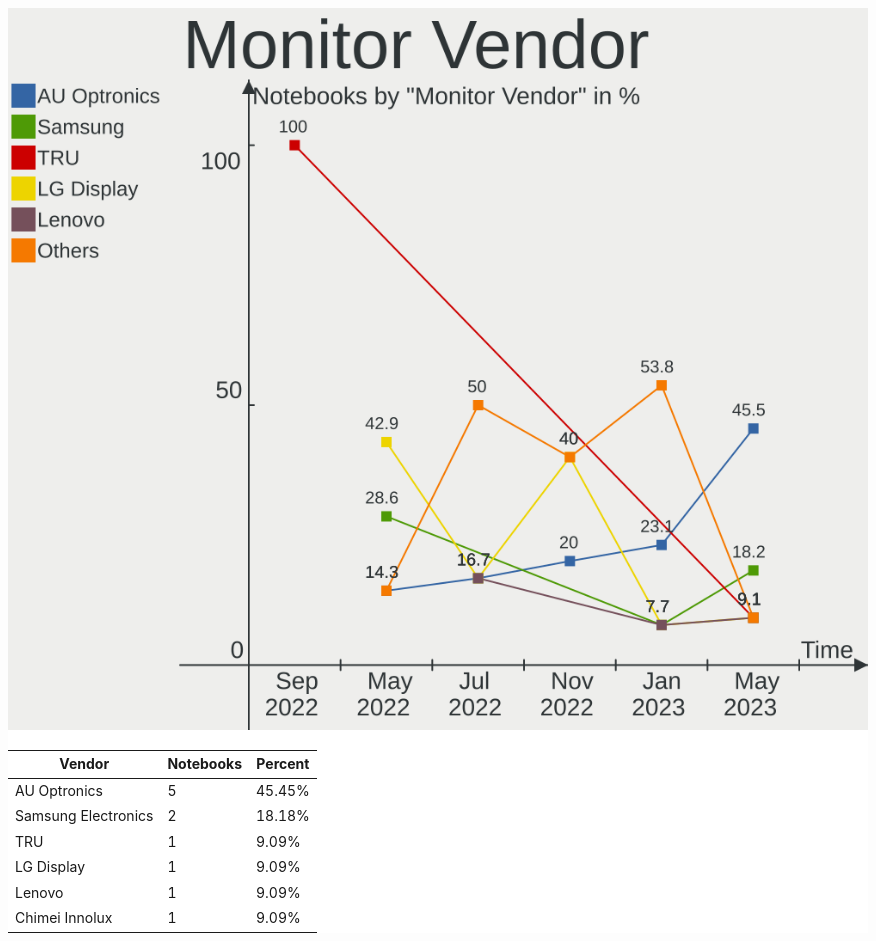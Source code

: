 ![Monitor Vendor](./images/line_chart_bsd/mon_vendor.svg)

| Vendor              | Notebooks | Percent |
|---------------------|-----------|---------|
| AU Optronics        | 5         | 45.45%  |
| Samsung Electronics | 2         | 18.18%  |
| TRU                 | 1         | 9.09%   |
| LG Display          | 1         | 9.09%   |
| Lenovo              | 1         | 9.09%   |
| Chimei Innolux      | 1         | 9.09%   |
